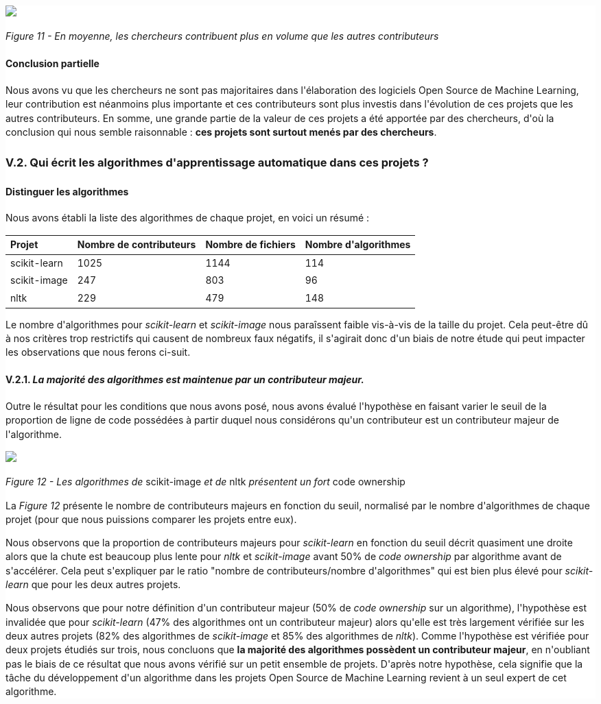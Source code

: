 ![](../.gitbook/assets/modified_lines_mean.png)

_Figure 11 - En moyenne, les chercheurs contribuent plus en volume que les autres contributeurs_

#### Conclusion partielle

Nous avons vu que les chercheurs ne sont pas majoritaires dans l'élaboration des logiciels Open Source de Machine Learning, leur contribution est néanmoins plus importante et ces contributeurs sont plus investis dans l'évolution de ces projets que les autres contributeurs. En somme, une grande partie de la valeur de ces projets a été apportée par des chercheurs, d'où la conclusion qui nous semble raisonnable : **ces projets sont surtout menés par des chercheurs**.

### V.2. Qui écrit les algorithmes d'apprentissage automatique dans ces projets ?

#### Distinguer les algorithmes

Nous avons établi la liste des algorithmes de chaque projet, en voici un résumé :

| Projet | Nombre de contributeurs | Nombre de fichiers | Nombre d'algorithmes |
| :--- | :--- | :--- | :--- |
| scikit-learn | 1025 | 1144 | 114 |
| scikit-image | 247 | 803 | 96 |
| nltk | 229 | 479 | 148 |

Le nombre d'algorithmes pour _scikit-learn_ et _scikit-image_ nous paraîssent faible vis-à-vis de la taille du projet. Cela peut-être dû à nos critères trop restrictifs qui causent de nombreux faux négatifs, il s'agirait donc d'un biais de notre étude qui peut impacter les observations que nous ferons ci-suit.

#### V.2.1. _La majorité des algorithmes est maintenue par un contributeur majeur._

Outre le résultat pour les conditions que nous avons posé, nous avons évalué l'hypothèse en faisant varier le seuil de la proportion de ligne de code possédées à partir duquel nous considérons qu'un contributeur est un contributeur majeur de l'algorithme.

![](../.gitbook/assets/algorithms_have_major_contributor.png)

_Figure 12 - Les algorithmes de_ scikit-image _et de_ nltk _présentent un fort_ code ownership

La _Figure 12_ présente le nombre de contributeurs majeurs en fonction du seuil, normalisé par le nombre d'algorithmes de chaque projet \(pour que nous puissions comparer les projets entre eux\).

Nous observons que la proportion de contributeurs majeurs pour _scikit-learn_ en fonction du seuil décrit quasiment une droite alors que la chute est beaucoup plus lente pour _nltk_ et _scikit-image_ avant 50% de _code ownership_ par algorithme avant de s'accélérer. Cela peut s'expliquer par le ratio "nombre de contributeurs/nombre d'algorithmes" qui est bien plus élevé pour _scikit-learn_ que pour les deux autres projets.

Nous observons que pour notre définition d'un contributeur majeur \(50% de _code ownership_ sur un algorithme\), l'hypothèse est invalidée que pour _scikit-learn_ \(47% des algorithmes ont un contributeur majeur\) alors qu'elle est très largement vérifiée sur les deux autres projets \(82% des algorithmes de _scikit-image_ et 85% des algorithmes de _nltk_\). Comme l'hypothèse est vérifiée pour deux projets étudiés sur trois, nous concluons que **la majorité des algorithmes possèdent un contributeur majeur**, en n'oubliant pas le biais de ce résultat que nous avons vérifié sur un petit ensemble de projets. D'après notre hypothèse, cela signifie que la tâche du développement d'un algorithme dans les projets Open Source de Machine Learning revient à un seul expert de cet algorithme.
